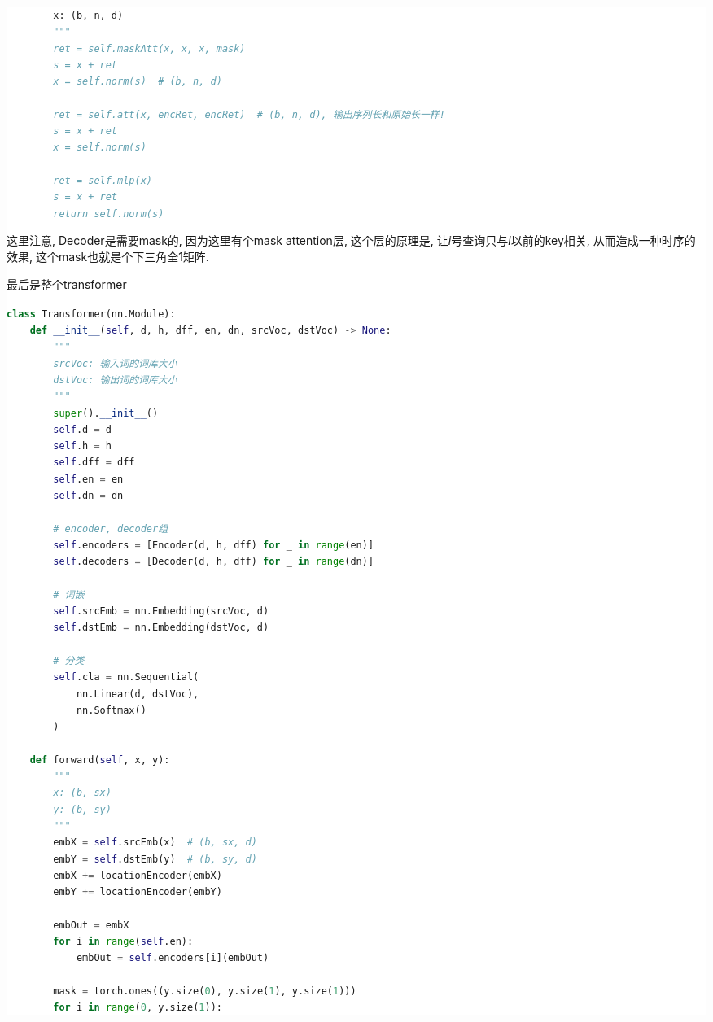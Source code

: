 ```python
        x: (b, n, d)
        """
        ret = self.maskAtt(x, x, x, mask)
        s = x + ret
        x = self.norm(s)  # (b, n, d)

        ret = self.att(x, encRet, encRet)  # (b, n, d), 输出序列长和原始长一样!
        s = x + ret
        x = self.norm(s)

        ret = self.mlp(x)
        s = x + ret
        return self.norm(s)
```

这里注意, Decoder是需要mask的, 因为这里有个mask attention层, 这个层的原理是, 让$i$号查询只与$i$以前的key相关, 从而造成一种时序的效果, 这个mask也就是个下三角全1矩阵.

最后是整个transformer

```python
class Transformer(nn.Module):
    def __init__(self, d, h, dff, en, dn, srcVoc, dstVoc) -> None:
        """
        srcVoc: 输入词的词库大小
        dstVoc: 输出词的词库大小
        """
        super().__init__()
        self.d = d
        self.h = h
        self.dff = dff
        self.en = en
        self.dn = dn

        # encoder, decoder组
        self.encoders = [Encoder(d, h, dff) for _ in range(en)]
        self.decoders = [Decoder(d, h, dff) for _ in range(dn)]

        # 词嵌
        self.srcEmb = nn.Embedding(srcVoc, d)
        self.dstEmb = nn.Embedding(dstVoc, d)

        # 分类
        self.cla = nn.Sequential(
            nn.Linear(d, dstVoc),
            nn.Softmax()
        )

    def forward(self, x, y):
        """
        x: (b, sx)
        y: (b, sy)
        """
        embX = self.srcEmb(x)  # (b, sx, d)
        embY = self.dstEmb(y)  # (b, sy, d)
        embX += locationEncoder(embX)
        embY += locationEncoder(embY)

        embOut = embX
        for i in range(self.en):
            embOut = self.encoders[i](embOut)

        mask = torch.ones((y.size(0), y.size(1), y.size(1)))
        for i in range(0, y.size(1)):
```